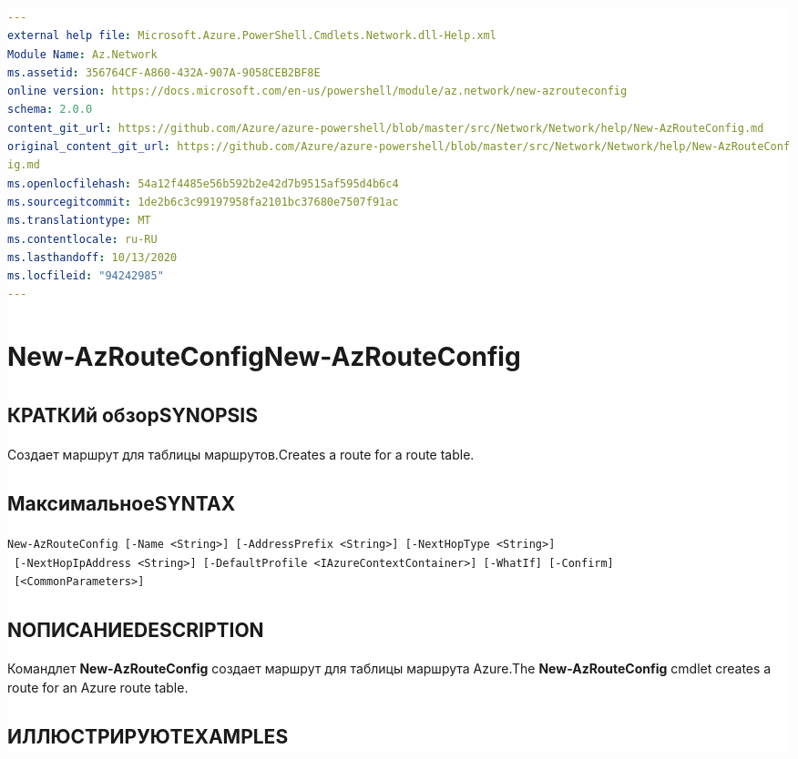 ```yaml
---
external help file: Microsoft.Azure.PowerShell.Cmdlets.Network.dll-Help.xml
Module Name: Az.Network
ms.assetid: 356764CF-A860-432A-907A-9058CEB2BF8E
online version: https://docs.microsoft.com/en-us/powershell/module/az.network/new-azrouteconfig
schema: 2.0.0
content_git_url: https://github.com/Azure/azure-powershell/blob/master/src/Network/Network/help/New-AzRouteConfig.md
original_content_git_url: https://github.com/Azure/azure-powershell/blob/master/src/Network/Network/help/New-AzRouteConfig.md
ms.openlocfilehash: 54a12f4485e56b592b2e42d7b9515af595d4b6c4
ms.sourcegitcommit: 1de2b6c3c99197958fa2101bc37680e7507f91ac
ms.translationtype: MT
ms.contentlocale: ru-RU
ms.lasthandoff: 10/13/2020
ms.locfileid: "94242985"
---
```

# <span data-ttu-id="ee1f0-101">New-AzRouteConfig</span><span class="sxs-lookup"><span data-stu-id="ee1f0-101">New-AzRouteConfig</span></span>

## <span data-ttu-id="ee1f0-102">КРАТКИй обзор</span><span class="sxs-lookup"><span data-stu-id="ee1f0-102">SYNOPSIS</span></span>
<span data-ttu-id="ee1f0-103">Создает маршрут для таблицы маршрутов.</span><span class="sxs-lookup"><span data-stu-id="ee1f0-103">Creates a route for a route table.</span></span>

## <span data-ttu-id="ee1f0-104">Максимальное</span><span class="sxs-lookup"><span data-stu-id="ee1f0-104">SYNTAX</span></span>

```
New-AzRouteConfig [-Name <String>] [-AddressPrefix <String>] [-NextHopType <String>]
 [-NextHopIpAddress <String>] [-DefaultProfile <IAzureContextContainer>] [-WhatIf] [-Confirm]
 [<CommonParameters>]
```

## <span data-ttu-id="ee1f0-105">NОПИСАНИЕ</span><span class="sxs-lookup"><span data-stu-id="ee1f0-105">DESCRIPTION</span></span>
<span data-ttu-id="ee1f0-106">Командлет **New-AzRouteConfig** создает маршрут для таблицы маршрута Azure.</span><span class="sxs-lookup"><span data-stu-id="ee1f0-106">The **New-AzRouteConfig** cmdlet creates a route for an Azure route table.</span></span>

## <span data-ttu-id="ee1f0-107">ИЛЛЮСТРИРУЮТ</span><span class="sxs-lookup"><span data-stu-id="ee1f0-107">EXAMPLES</span></span>
